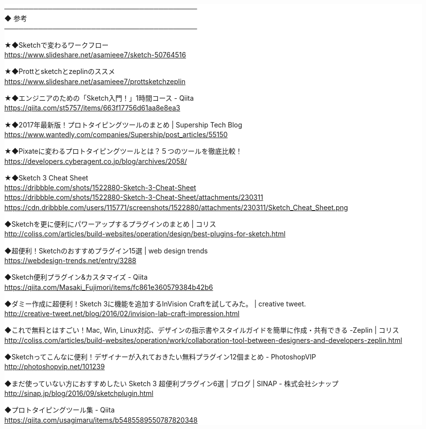   
  
  
  
  
  
  
  
────────────────────────────────────────    
◆ 参考    
────────────────────────────────────────    
  
★◆Sketchで変わるワークフロー  
https://www.slideshare.net/asamieee7/sketch-50764516  
  
★◆Prottとsketchとzeplinのススメ  
https://www.slideshare.net/asamieee7/prottsketchzeplin  
  
★◆エンジニアのための「Sketch入門！」1時間コース - Qiita  
https://qiita.com/st5757/items/663f17756d61aa8e8ea3  
  
★◆2017年最新版！プロトタイピングツールのまとめ | Supership Tech Blog  
https://www.wantedly.com/companies/Supership/post_articles/55150  
  
★◆Pixateに変わるプロトタイピングツールとは？５つのツールを徹底比較！  
https://developers.cyberagent.co.jp/blog/archives/2058/  
  
★◆Sketch 3 Cheat Sheet  
https://dribbble.com/shots/1522880-Sketch-3-Cheat-Sheet  
https://dribbble.com/shots/1522880-Sketch-3-Cheat-Sheet/attachments/230311  
https://cdn.dribbble.com/users/115771/screenshots/1522880/attachments/230311/Sketch_Cheat_Sheet.png  
  
  
  
  
  
  
◆Sketchを更に便利にパワーアップするプラグインのまとめ | コリス  
http://coliss.com/articles/build-websites/operation/design/best-plugins-for-sketch.html  
  
◆超便利！Sketchのおすすめプラグイン15選 | web design trends  
https://webdesign-trends.net/entry/3288  
  
◆Sketch便利プラグイン&amp;カスタマイズ - Qiita  
https://qiita.com/Masaki_Fujimori/items/fc861e360579384b42b6  
  
◆ダミー作成に超便利！Sketch 3に機能を追加するInVision Craftを試してみた。 | creative tweet.  
http://creative-tweet.net/blog/2016/02/invision-lab-craft-impression.html  
  
◆これで無料とはすごい！Mac, Win, Linux対応、デザインの指示書やスタイルガイドを簡単に作成・共有できる -Zeplin | コリス  
http://coliss.com/articles/build-websites/operation/work/collaboration-tool-between-designers-and-developers-zeplin.html  
  
◆Sketchってこんなに便利！デザイナーが入れておきたい無料プラグイン12個まとめ - PhotoshopVIP  
http://photoshopvip.net/101239  
  
◆まだ使っていない方におすすめしたい Sketch 3 超便利プラグイン6選 | ブログ | SINAP - 株式会社シナップ  
http://sinap.jp/blog/2016/09/sketchplugin.html  
  
◆プロトタイピングツール集 - Qiita  
https://qiita.com/usagimaru/items/b5485589550787820348  
  
  
  
  